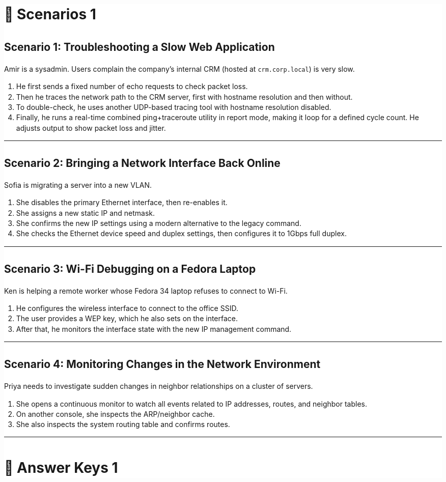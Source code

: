 # 🔹 Scenarios 1

## **Scenario 1: Troubleshooting a Slow Web Application**

Amir is a sysadmin. Users complain the company’s internal CRM (hosted at `crm.corp.local`) is very slow.

1. He first sends a fixed number of echo requests to check packet loss.
2. Then he traces the network path to the CRM server, first with hostname resolution and then without.
3. To double-check, he uses another UDP-based tracing tool with hostname resolution disabled.
4. Finally, he runs a real-time combined ping+traceroute utility in report mode, making it loop for a defined cycle count. He adjusts output to show packet loss and jitter.

---

## **Scenario 2: Bringing a Network Interface Back Online**

Sofia is migrating a server into a new VLAN.

1. She disables the primary Ethernet interface, then re-enables it.
2. She assigns a new static IP and netmask.
3. She confirms the new IP settings using a modern alternative to the legacy command.
4. She checks the Ethernet device speed and duplex settings, then configures it to 1Gbps full duplex.

---

## **Scenario 3: Wi-Fi Debugging on a Fedora Laptop**

Ken is helping a remote worker whose Fedora 34 laptop refuses to connect to Wi-Fi.

1. He configures the wireless interface to connect to the office SSID.
2. The user provides a WEP key, which he also sets on the interface.
3. After that, he monitors the interface state with the new IP management command.

---

## **Scenario 4: Monitoring Changes in the Network Environment**

Priya needs to investigate sudden changes in neighbor relationships on a cluster of servers.

1. She opens a continuous monitor to watch all events related to IP addresses, routes, and neighbor tables.
2. On another console, she inspects the ARP/neighbor cache.
3. She also inspects the system routing table and confirms routes.

---

# 🔹 Answer Keys 1
